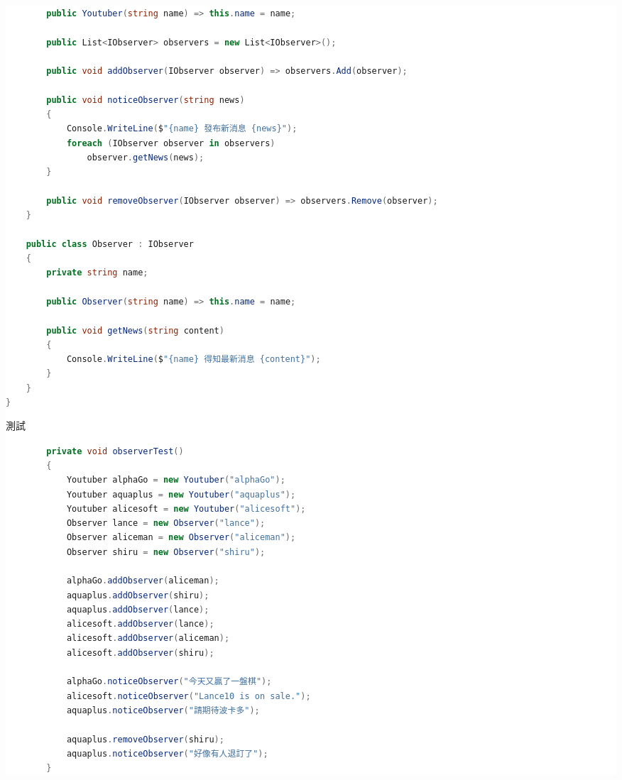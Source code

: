 ```C#
        public Youtuber(string name) => this.name = name;

        public List<IObserver> observers = new List<IObserver>();

        public void addObserver(IObserver observer) => observers.Add(observer);

        public void noticeObserver(string news)
        {
            Console.WriteLine($"{name} 發布新消息 {news}");
            foreach (IObserver observer in observers)
                observer.getNews(news);
        }

        public void removeObserver(IObserver observer) => observers.Remove(observer);
    }

    public class Observer : IObserver
    {
        private string name;

        public Observer(string name) => this.name = name;

        public void getNews(string content)
        {
            Console.WriteLine($"{name} 得知最新消息 {content}");
        }
    }
}
```

測試

```C#
        private void observerTest()
        {
            Youtuber alphaGo = new Youtuber("alphaGo");
            Youtuber aquaplus = new Youtuber("aquaplus");
            Youtuber alicesoft = new Youtuber("alicesoft");
            Observer lance = new Observer("lance");
            Observer aliceman = new Observer("aliceman");
            Observer shiru = new Observer("shiru");

            alphaGo.addObserver(aliceman);
            aquaplus.addObserver(shiru);
            aquaplus.addObserver(lance);
            alicesoft.addObserver(lance);
            alicesoft.addObserver(aliceman);
            alicesoft.addObserver(shiru);

            alphaGo.noticeObserver("今天又贏了一盤棋");
            alicesoft.noticeObserver("Lance10 is on sale.");
            aquaplus.noticeObserver("請期待波卡多");

            aquaplus.removeObserver(shiru);
            aquaplus.noticeObserver("好像有人退訂了");
        }
```
